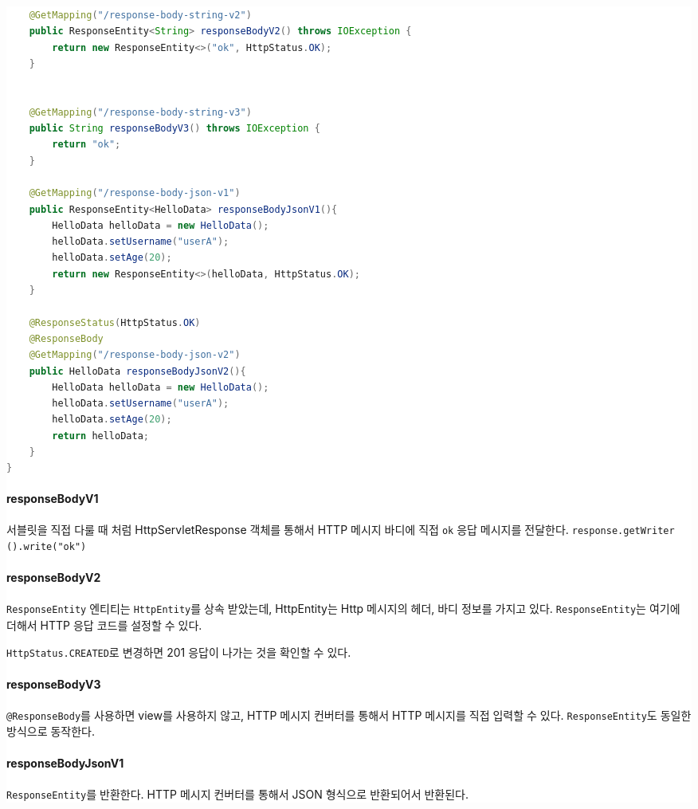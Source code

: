 ```java
    @GetMapping("/response-body-string-v2")
    public ResponseEntity<String> responseBodyV2() throws IOException {
        return new ResponseEntity<>("ok", HttpStatus.OK);
    }


    @GetMapping("/response-body-string-v3")
    public String responseBodyV3() throws IOException {
        return "ok";
    }

    @GetMapping("/response-body-json-v1")
    public ResponseEntity<HelloData> responseBodyJsonV1(){
        HelloData helloData = new HelloData();
        helloData.setUsername("userA");
        helloData.setAge(20);
        return new ResponseEntity<>(helloData, HttpStatus.OK);
    }

    @ResponseStatus(HttpStatus.OK)
    @ResponseBody
    @GetMapping("/response-body-json-v2")
    public HelloData responseBodyJsonV2(){
        HelloData helloData = new HelloData();
        helloData.setUsername("userA");
        helloData.setAge(20);
        return helloData;
    }
}
```

#### responseBodyV1

서블릿을 직접 다룰 때 처럼 HttpServletResponse 객체를 통해서 HTTP 메시지 바디에 직접 `ok` 응답 메시지를 전달한다.
`response.getWriter().write("ok")`


#### responseBodyV2

`ResponseEntity` 엔티티는 `HttpEntity`를 상속 받았는데, HttpEntity는 Http 메시지의 헤더, 바디 정보를 가지고 있다. `ResponseEntity`는
여기에 더해서 HTTP 응답 코드를 설정할 수 있다.

`HttpStatus.CREATED`로 변경하면 201 응답이 나가는 것을 확인할 수 있다.


#### responseBodyV3

`@ResponseBody`를 사용하면 view를 사용하지 않고, HTTP 메시지 컨버터를 통해서 HTTP 메시지를 직접 입력할 수 있다. 
`ResponseEntity`도 동일한 방식으로 동작한다.

#### responseBodyJsonV1

`ResponseEntity`를 반환한다. HTTP 메시지 컨버터를 통해서 JSON 형식으로 반환되어서 반환된다.
